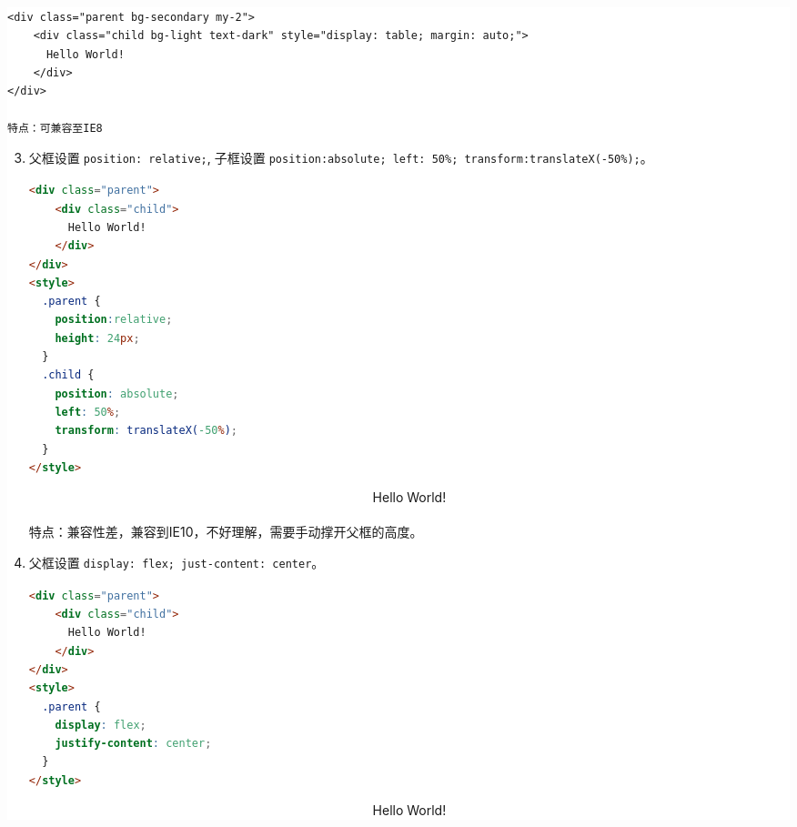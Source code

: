     <div class="parent bg-secondary my-2">
        <div class="child bg-light text-dark" style="display: table; margin: auto;">
          Hello World!
        </div>
    </div>

    特点：可兼容至IE8

3. 父框设置 `position: relative;`, 子框设置 `position:absolute; left: 50%; transform:translateX(-50%);`。

    ```html
    <div class="parent">
        <div class="child">
          Hello World!
        </div>
    </div>
    <style>
      .parent {
        position:relative;
        height: 24px;
      }
      .child {
        position: absolute; 
        left: 50%; 
        transform: translateX(-50%);
      }
    </style>
    ```

    <div class="parent bg-secondary my-2" style="position:relative; height: 24px">
        <div class="child bg-light text-dark" style="position: absolute; left: 50%; transform: translateX(-50%);">
          Hello World!
        </div>
    </div>

    特点：兼容性差，兼容到IE10，不好理解，需要手动撑开父框的高度。

4. 父框设置 `display: flex; just-content: center`。

    ```html
    <div class="parent">
        <div class="child">
          Hello World!
        </div>
    </div>
    <style>
      .parent {
        display: flex; 
        justify-content: center;
      }
    </style>
    ```
    <div class="parent bg-secondary my-2" style="display: flex; justify-content: center;">
        <div class="child bg-light text-dark">
          Hello World!
        </div>
    </div>
